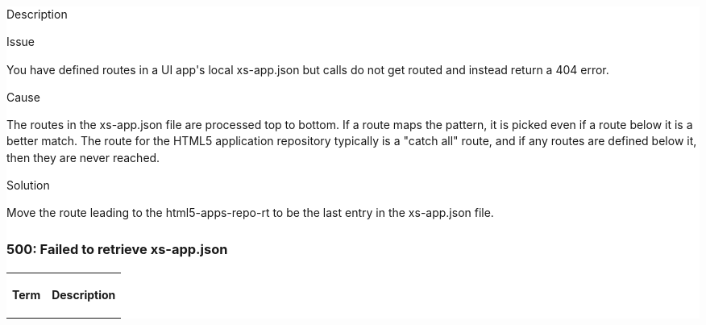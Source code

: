 Description

</th>
</tr>
<tr>
<td valign="top">

Issue

</td>
<td valign="top">

You have defined routes in a UI app's local xs-app.json but calls do not get routed and instead return a 404 error.

</td>
</tr>
<tr>
<td valign="top">

Cause

</td>
<td valign="top">

The routes in the xs-app.json file are processed top to bottom. If a route maps the pattern, it is picked even if a route below it is a better match. The route for the HTML5 application repository typically is a "catch all" route, and if any routes are defined below it, then they are never reached.

</td>
</tr>
<tr>
<td valign="top">

Solution

</td>
<td valign="top">

Move the route leading to the html5-apps-repo-rt to be the last entry in the xs-app.json file.

</td>
</tr>
</table>



### 500: Failed to retrieve xs-app.json


<table>
<tr>
<th valign="top">

Term

</th>
<th valign="top">

Description
